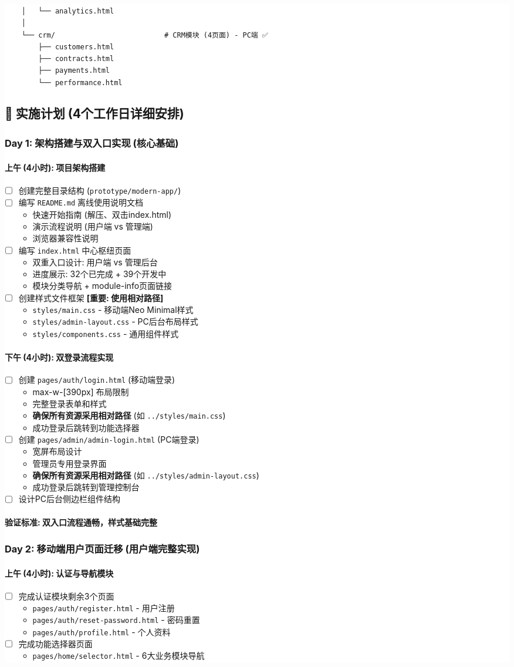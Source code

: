 ```
    │   └── analytics.html
    │
    └── crm/                          # CRM模块 (4页面) - PC端 ✅
        ├── customers.html
        ├── contracts.html
        ├── payments.html
        └── performance.html
```

## 🔄 **实施计划** (4个工作日详细安排)

### **Day 1: 架构搭建与双入口实现** (核心基础)

#### **上午 (4小时): 项目架构搭建**
- [ ] 创建完整目录结构 (`prototype/modern-app/`)
- [ ] 编写 `README.md` 离线使用说明文档
  - 快速开始指南 (解压、双击index.html)
  - 演示流程说明 (用户端 vs 管理端)
  - 浏览器兼容性说明
- [ ] 编写 `index.html` 中心枢纽页面
  - 双重入口设计: 用户端 vs 管理后台
  - 进度展示: 32个已完成 + 39个开发中
  - 模块分类导航 + module-info页面链接
- [ ] 创建样式文件框架 **[重要: 使用相对路径]**
  - `styles/main.css` - 移动端Neo Minimal样式
  - `styles/admin-layout.css` - PC后台布局样式
  - `styles/components.css` - 通用组件样式

#### **下午 (4小时): 双登录流程实现**
- [ ] 创建 `pages/auth/login.html` (移动端登录)
  - max-w-[390px] 布局限制
  - 完整登录表单和样式
  - **确保所有资源采用相对路径** (如 `../styles/main.css`)
  - 成功登录后跳转到功能选择器
- [ ] 创建 `pages/admin/admin-login.html` (PC端登录)
  - 宽屏布局设计
  - 管理员专用登录界面
  - **确保所有资源采用相对路径** (如 `../styles/admin-layout.css`)
  - 成功登录后跳转到管理控制台
- [ ] 设计PC后台侧边栏组件结构

#### **验证标准**: 双入口流程通畅，样式基础完整

### **Day 2: 移动端用户页面迁移** (用户端完整实现)

#### **上午 (4小时): 认证与导航模块**
- [ ] 完成认证模块剩余3个页面
  - `pages/auth/register.html` - 用户注册
  - `pages/auth/reset-password.html` - 密码重置
  - `pages/auth/profile.html` - 个人资料
- [ ] 完成功能选择器页面
  - `pages/home/selector.html` - 6大业务模块导航
